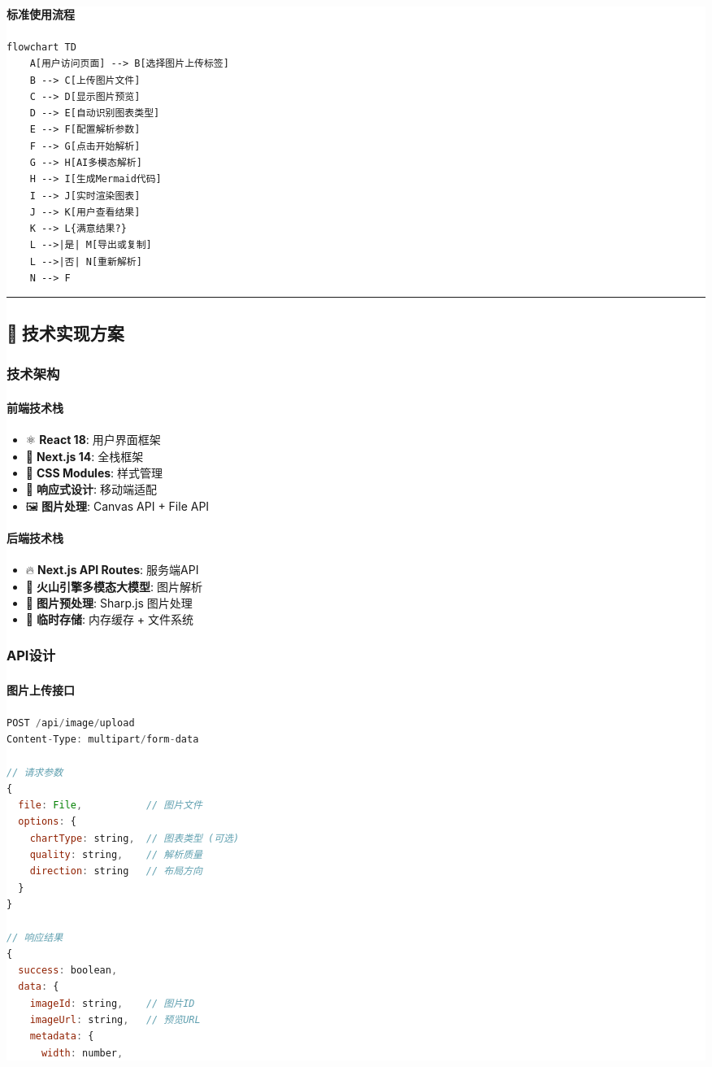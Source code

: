 #### 标准使用流程
```mermaid
flowchart TD
    A[用户访问页面] --> B[选择图片上传标签]
    B --> C[上传图片文件]
    C --> D[显示图片预览]
    D --> E[自动识别图表类型]
    E --> F[配置解析参数]
    F --> G[点击开始解析]
    G --> H[AI多模态解析]
    H --> I[生成Mermaid代码]
    I --> J[实时渲染图表]
    J --> K[用户查看结果]
    K --> L{满意结果?}
    L -->|是| M[导出或复制]
    L -->|否| N[重新解析]
    N --> F
```

---

## 🔧 技术实现方案

### 技术架构

#### 前端技术栈
- ⚛️ **React 18**: 用户界面框架
- 🚀 **Next.js 14**: 全栈框架
- 🎨 **CSS Modules**: 样式管理
- 📱 **响应式设计**: 移动端适配
- 🖼️ **图片处理**: Canvas API + File API

#### 后端技术栈
- 🔥 **Next.js API Routes**: 服务端API
- 🤖 **火山引擎多模态大模型**: 图片解析
- 📝 **图片预处理**: Sharp.js 图片处理
- 💾 **临时存储**: 内存缓存 + 文件系统

### API设计

#### 图片上传接口
```javascript
POST /api/image/upload
Content-Type: multipart/form-data

// 请求参数
{
  file: File,           // 图片文件
  options: {
    chartType: string,  // 图表类型 (可选)
    quality: string,    // 解析质量
    direction: string   // 布局方向
  }
}

// 响应结果
{
  success: boolean,
  data: {
    imageId: string,    // 图片ID
    imageUrl: string,   // 预览URL
    metadata: {
      width: number,
```